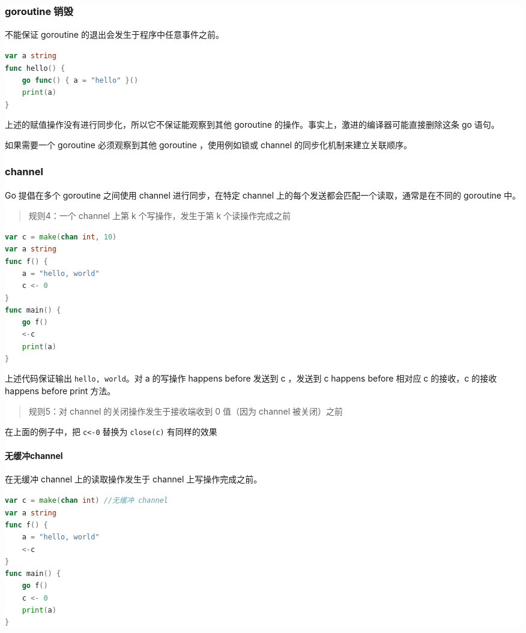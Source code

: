 ### goroutine 销毁

不能保证 goroutine 的退出会发生于程序中任意事件之前。

```go
var a string
func hello() {
    go func() { a = "hello" }()
    print(a)
}
```

上述的赋值操作没有进行同步化，所以它不保证能观察到其他 goroutine 的操作。事实上，激进的编译器可能直接删除这条 go 语句。

如果需要一个 goroutine 必须观察到其他 goroutine ，使用例如锁或 channel 的同步化机制来建立关联顺序。

### channel

Go 提倡在多个 goroutine 之间使用 channel 进行同步，在特定 channel 上的每个发送都会匹配一个读取，通常是在不同的 goroutine 中。

> 规则4：一个 channel 上第 k 个写操作，发生于第 k 个读操作完成之前

```go
var c = make(chan int, 10)
var a string
func f() {
    a = "hello, world"
    c <- 0
}
func main() {
    go f()
    <-c
    print(a)
}
```

上述代码保证输出 `hello, world`。对 a 的写操作 happens before 发送到 c ，发送到 c happens before 相对应 c 的接收，c 的接收 happens before print 方法。

> 规则5：对 channel 的关闭操作发生于接收端收到 0 值（因为 channel 被关闭）之前

在上面的例子中，把 `c<-0` 替换为 `close(c)` 有同样的效果


#### 无缓冲channel

在无缓冲 channel 上的读取操作发生于 channel 上写操作完成之前。

```go
var c = make(chan int) //无缓冲 channel
var a string
func f() {
    a = "hello, world"
    <-c
}
func main() {
    go f()
    c <- 0
    print(a)
}
```
